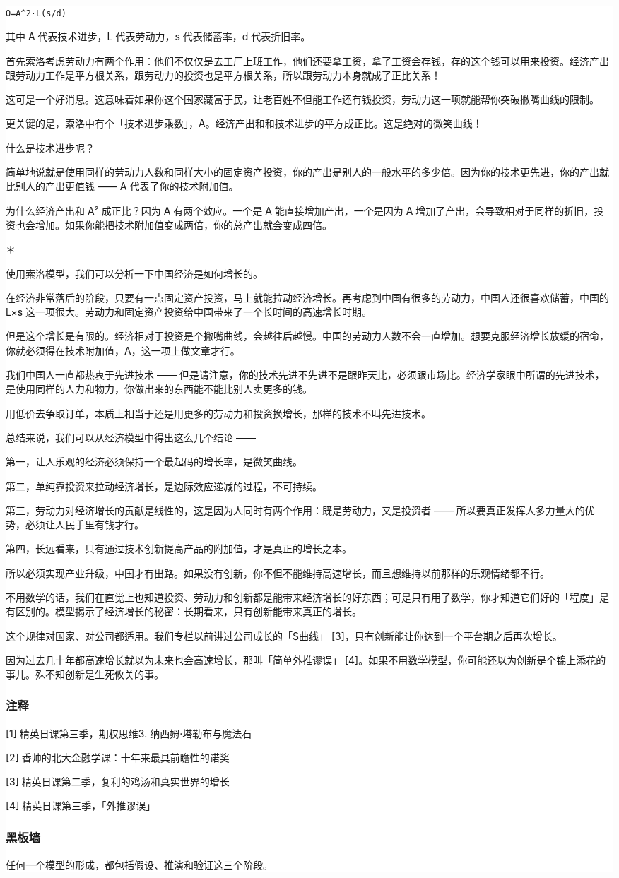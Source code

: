 	O=A^2·L(s/d)

其中 A 代表技术进步，L 代表劳动力，s 代表储蓄率，d 代表折旧率。

首先索洛考虑劳动力有两个作用：他们不仅仅是去工厂上班工作，他们还要拿工资，拿了工资会存钱，存的这个钱可以用来投资。经济产出跟劳动力工作是平方根关系，跟劳动力的投资也是平方根关系，所以跟劳动力本身就成了正比关系！

这可是一个好消息。这意味着如果你这个国家藏富于民，让老百姓不但能工作还有钱投资，劳动力这一项就能帮你突破撇嘴曲线的限制。

更关键的是，索洛中有个「技术进步乘数」，A。经济产出和和技术进步的平方成正比。这是绝对的微笑曲线！

什么是技术进步呢？

简单地说就是使用同样的劳动力人数和同样大小的固定资产投资，你的产出是别人的一般水平的多少倍。因为你的技术更先进，你的产出就比别人的产出更值钱 —— A 代表了你的技术附加值。

为什么经济产出和 A² 成正比？因为 A 有两个效应。一个是 A 能直接增加产出，一个是因为 A 增加了产出，会导致相对于同样的折旧，投资也会增加。如果你能把技术附加值变成两倍，你的总产出就会变成四倍。

＊

使用索洛模型，我们可以分析一下中国经济是如何增长的。

在经济非常落后的阶段，只要有一点固定资产投资，马上就能拉动经济增长。再考虑到中国有很多的劳动力，中国人还很喜欢储蓄，中国的 L×s 这一项很大。劳动力和固定资产投资给中国带来了一个长时间的高速增长时期。

但是这个增长是有限的。经济相对于投资是个撇嘴曲线，会越往后越慢。中国的劳动力人数不会一直增加。想要克服经济增长放缓的宿命，你就必须得在技术附加值，A，这一项上做文章才行。

我们中国人一直都热衷于先进技术 —— 但是请注意，你的技术先进不先进不是跟昨天比，必须跟市场比。经济学家眼中所谓的先进技术，是使用同样的人力和物力，你做出来的东西能不能比别人卖更多的钱。

用低价去争取订单，本质上相当于还是用更多的劳动力和投资换增长，那样的技术不叫先进技术。

总结来说，我们可以从经济模型中得出这么几个结论 ——

第一，让人乐观的经济必须保持一个最起码的增长率，是微笑曲线。

第二，单纯靠投资来拉动经济增长，是边际效应递减的过程，不可持续。

第三，劳动力对经济增长的贡献是线性的，这是因为人同时有两个作用：既是劳动力，又是投资者 —— 所以要真正发挥人多力量大的优势，必须让人民手里有钱才行。

第四，长远看来，只有通过技术创新提高产品的附加值，才是真正的增长之本。

所以必须实现产业升级，中国才有出路。如果没有创新，你不但不能维持高速增长，而且想维持以前那样的乐观情绪都不行。

不用数学的话，我们在直觉上也知道投资、劳动力和创新都是能带来经济增长的好东西；可是只有用了数学，你才知道它们好的「程度」是有区别的。模型揭示了经济增长的秘密：长期看来，只有创新能带来真正的增长。

这个规律对国家、对公司都适用。我们专栏以前讲过公司成长的「S曲线」 [3]，只有创新能让你达到一个平台期之后再次增长。

因为过去几十年都高速增长就以为未来也会高速增长，那叫「简单外推谬误」 [4]。如果不用数学模型，你可能还以为创新是个锦上添花的事儿。殊不知创新是生死攸关的事。

### 注释

[1] 精英日课第三季，期权思维3. 纳西姆·塔勒布与魔法石

[2] 香帅的北大金融学课：十年来最具前瞻性的诺奖

[3] 精英日课第二季，复利的鸡汤和真实世界的增长

[4] 精英日课第三季，「外推谬误」

### 黑板墙

任何一个模型的形成，都包括假设、推演和验证这三个阶段。
